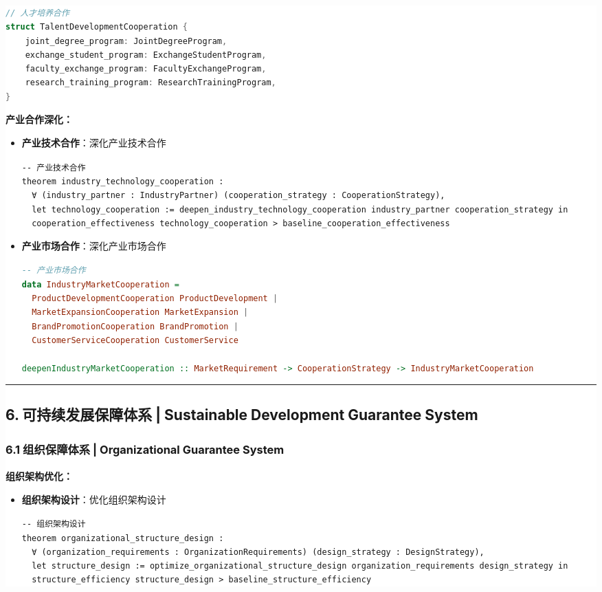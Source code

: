   ```rust
  // 人才培养合作
  struct TalentDevelopmentCooperation {
      joint_degree_program: JointDegreeProgram,
      exchange_student_program: ExchangeStudentProgram,
      faculty_exchange_program: FacultyExchangeProgram,
      research_training_program: ResearchTrainingProgram,
  }
  ```

**产业合作深化：**

- **产业技术合作**：深化产业技术合作

  ```lean
  -- 产业技术合作
  theorem industry_technology_cooperation :
    ∀ (industry_partner : IndustryPartner) (cooperation_strategy : CooperationStrategy),
    let technology_cooperation := deepen_industry_technology_cooperation industry_partner cooperation_strategy in
    cooperation_effectiveness technology_cooperation > baseline_cooperation_effectiveness
  ```

- **产业市场合作**：深化产业市场合作

  ```haskell
  -- 产业市场合作
  data IndustryMarketCooperation = 
    ProductDevelopmentCooperation ProductDevelopment |
    MarketExpansionCooperation MarketExpansion |
    BrandPromotionCooperation BrandPromotion |
    CustomerServiceCooperation CustomerService
  
  deepenIndustryMarketCooperation :: MarketRequirement -> CooperationStrategy -> IndustryMarketCooperation
  ```

---

## 6. 可持续发展保障体系 | Sustainable Development Guarantee System

### 6.1 组织保障体系 | Organizational Guarantee System

**组织架构优化：**

- **组织架构设计**：优化组织架构设计

  ```lean
  -- 组织架构设计
  theorem organizational_structure_design :
    ∀ (organization_requirements : OrganizationRequirements) (design_strategy : DesignStrategy),
    let structure_design := optimize_organizational_structure_design organization_requirements design_strategy in
    structure_efficiency structure_design > baseline_structure_efficiency
  ```
